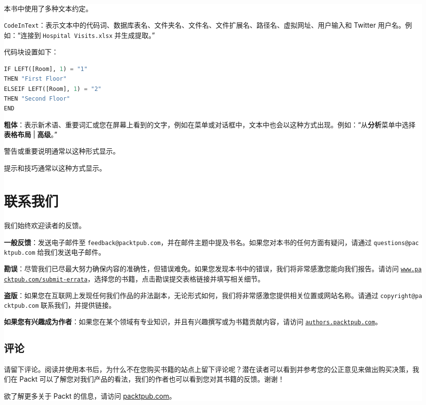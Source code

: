 本书中使用了多种文本约定。

`CodeInText`：表示文本中的代码词、数据库表名、文件夹名、文件名、文件扩展名、路径名、虚拟网址、用户输入和 Twitter 用户名。例如：“连接到 `Hospital Visits.xlsx` 并生成提取。”

代码块设置如下：

```py
IF LEFT([Room], 1) = "1"
THEN "First Floor" 
ELSEIF LEFT([Room], 1) = "2" 
THEN "Second Floor" 
END 
```

**粗体**：表示新术语、重要词汇或您在屏幕上看到的文字，例如在菜单或对话框中，文本中也会以这种方式出现。例如：“从**分析**菜单中选择**表格布局** | **高级**。”

警告或重要说明通常以这种形式显示。

提示和技巧通常以这种方式显示。

# 联系我们

我们始终欢迎读者的反馈。

**一般反馈**：发送电子邮件至 `feedback@packtpub.com`，并在邮件主题中提及书名。如果您对本书的任何方面有疑问，请通过 `questions@packtpub.com` 给我们发送电子邮件。

**勘误**：尽管我们已尽最大努力确保内容的准确性，但错误难免。如果您发现本书中的错误，我们将非常感激您能向我们报告。请访问 [`www.packtpub.com/submit-errata`](http://www.packtpub.com/submit-errata)，选择您的书籍，点击勘误提交表格链接并填写相关细节。

**盗版**：如果您在互联网上发现任何我们作品的非法副本，无论形式如何，我们将非常感激您提供相关位置或网站名称。请通过 `copyright@packtpub.com` 联系我们，并提供链接。

**如果您有兴趣成为作者**：如果您在某个领域有专业知识，并且有兴趣撰写或为书籍贡献内容，请访问 [`authors.packtpub.com`](http://authors.packtpub.com)。

## 评论

请留下评论。阅读并使用本书后，为什么不在您购买书籍的站点上留下评论呢？潜在读者可以看到并参考您的公正意见来做出购买决策，我们在 Packt 可以了解您对我们产品的看法，我们的作者也可以看到您对其书籍的反馈。谢谢！

欲了解更多关于 Packt 的信息，请访问 [packtpub.com](http://packtpub.com)。
